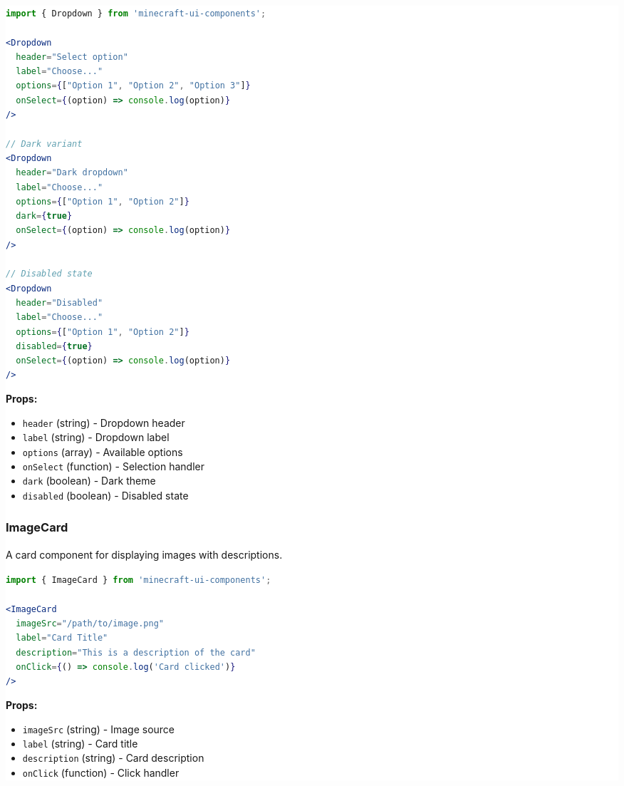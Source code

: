 ```jsx
import { Dropdown } from 'minecraft-ui-components';

<Dropdown 
  header="Select option"
  label="Choose..."
  options={["Option 1", "Option 2", "Option 3"]}
  onSelect={(option) => console.log(option)}
/>

// Dark variant
<Dropdown 
  header="Dark dropdown"
  label="Choose..."
  options={["Option 1", "Option 2"]}
  dark={true}
  onSelect={(option) => console.log(option)}
/>

// Disabled state
<Dropdown 
  header="Disabled"
  label="Choose..."
  options={["Option 1", "Option 2"]}
  disabled={true}
  onSelect={(option) => console.log(option)}
/>
```

**Props:**
- `header` (string) - Dropdown header
- `label` (string) - Dropdown label
- `options` (array) - Available options
- `onSelect` (function) - Selection handler
- `dark` (boolean) - Dark theme
- `disabled` (boolean) - Disabled state

### ImageCard
A card component for displaying images with descriptions.

```jsx
import { ImageCard } from 'minecraft-ui-components';

<ImageCard
  imageSrc="/path/to/image.png"
  label="Card Title"
  description="This is a description of the card"
  onClick={() => console.log('Card clicked')}
/>
```

**Props:**
- `imageSrc` (string) - Image source
- `label` (string) - Card title
- `description` (string) - Card description
- `onClick` (function) - Click handler
